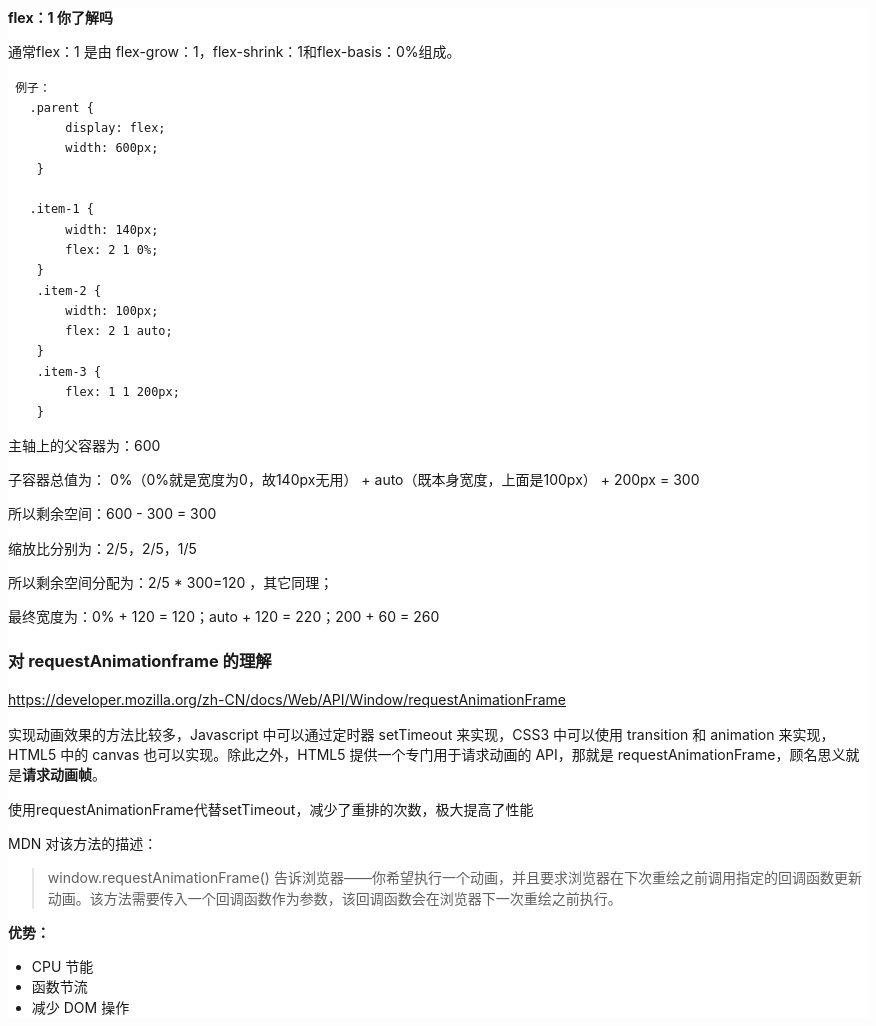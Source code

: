 

**flex：1  你了解吗**

通常flex：1 是由 flex-grow：1，flex-shrink：1和flex-basis：0%组成。

```
 例子：
   .parent {
        display: flex;
        width: 600px;
    }
        
   .item-1 {
        width: 140px;
        flex: 2 1 0%;
    }
    .item-2 {
        width: 100px;
        flex: 2 1 auto;
    }
    .item-3 {
        flex: 1 1 200px;
    }

```

主轴上的父容器为：600

子容器总值为：  0%（0%就是宽度为0，故140px无用） + auto（既本身宽度，上面是100px） + 200px  =  300

所以剩余空间：600 - 300 = 300

缩放比分别为：2/5，2/5，1/5

所以剩余空间分配为：2/5 * 300=120 ，其它同理；

最终宽度为：0% + 120 = 120；auto + 120 = 220；200 + 60 = 260





### 对 requestAnimationframe 的理解

https://developer.mozilla.org/zh-CN/docs/Web/API/Window/requestAnimationFrame

实现动画效果的方法比较多，Javascript 中可以通过定时器 setTimeout 来实现，CSS3 中可以使用 transition 和 animation 来实现，HTML5 中的 canvas 也可以实现。除此之外，HTML5 提供一个专门用于请求动画的 API，那就是 requestAnimationFrame，顾名思义就是**请求动画帧**。

使用requestAnimationFrame代替setTimeout，减少了重排的次数，极大提高了性能

MDN 对该方法的描述：

> window.requestAnimationFrame() 告诉浏览器——你希望执行一个动画，并且要求浏览器在下次重绘之前调用指定的回调函数更新动画。该方法需要传入一个回调函数作为参数，该回调函数会在浏览器下一次重绘之前执行。

**优势：**

- CPU 节能
- 函数节流
- 减少 DOM 操作
